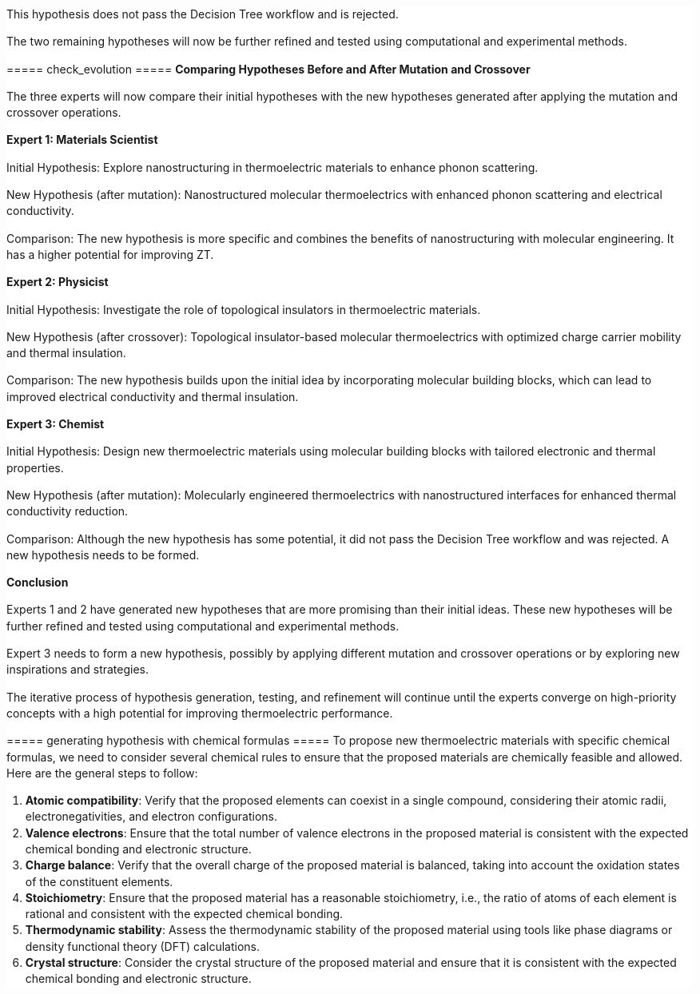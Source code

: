 This hypothesis does not pass the Decision Tree workflow and is rejected.

The two remaining hypotheses will now be further refined and tested using computational and experimental methods.

===== check_evolution =====
**Comparing Hypotheses Before and After Mutation and Crossover**

The three experts will now compare their initial hypotheses with the new hypotheses generated after applying the mutation and crossover operations.

**Expert 1: Materials Scientist**

Initial Hypothesis: Explore nanostructuring in thermoelectric materials to enhance phonon scattering.

New Hypothesis (after mutation): Nanostructured molecular thermoelectrics with enhanced phonon scattering and electrical conductivity.

Comparison: The new hypothesis is more specific and combines the benefits of nanostructuring with molecular engineering. It has a higher potential for improving ZT.

**Expert 2: Physicist**

Initial Hypothesis: Investigate the role of topological insulators in thermoelectric materials.

New Hypothesis (after crossover): Topological insulator-based molecular thermoelectrics with optimized charge carrier mobility and thermal insulation.

Comparison: The new hypothesis builds upon the initial idea by incorporating molecular building blocks, which can lead to improved electrical conductivity and thermal insulation.

**Expert 3: Chemist**

Initial Hypothesis: Design new thermoelectric materials using molecular building blocks with tailored electronic and thermal properties.

New Hypothesis (after mutation): Molecularly engineered thermoelectrics with nanostructured interfaces for enhanced thermal conductivity reduction.

Comparison: Although the new hypothesis has some potential, it did not pass the Decision Tree workflow and was rejected. A new hypothesis needs to be formed.

**Conclusion**

Experts 1 and 2 have generated new hypotheses that are more promising than their initial ideas. These new hypotheses will be further refined and tested using computational and experimental methods.

Expert 3 needs to form a new hypothesis, possibly by applying different mutation and crossover operations or by exploring new inspirations and strategies.

The iterative process of hypothesis generation, testing, and refinement will continue until the experts converge on high-priority concepts with a high potential for improving thermoelectric performance.

===== generating hypothesis with chemical formulas =====
To propose new thermoelectric materials with specific chemical formulas, we need to consider several chemical rules to ensure that the proposed materials are chemically feasible and allowed. Here are the general steps to follow:

1. **Atomic compatibility**: Verify that the proposed elements can coexist in a single compound, considering their atomic radii, electronegativities, and electron configurations.
2. **Valence electrons**: Ensure that the total number of valence electrons in the proposed material is consistent with the expected chemical bonding and electronic structure.
3. **Charge balance**: Verify that the overall charge of the proposed material is balanced, taking into account the oxidation states of the constituent elements.
4. **Stoichiometry**: Ensure that the proposed material has a reasonable stoichiometry, i.e., the ratio of atoms of each element is rational and consistent with the expected chemical bonding.
5. **Thermodynamic stability**: Assess the thermodynamic stability of the proposed material using tools like phase diagrams or density functional theory (DFT) calculations.
6. **Crystal structure**: Consider the crystal structure of the proposed material and ensure that it is consistent with the expected chemical bonding and electronic structure.
